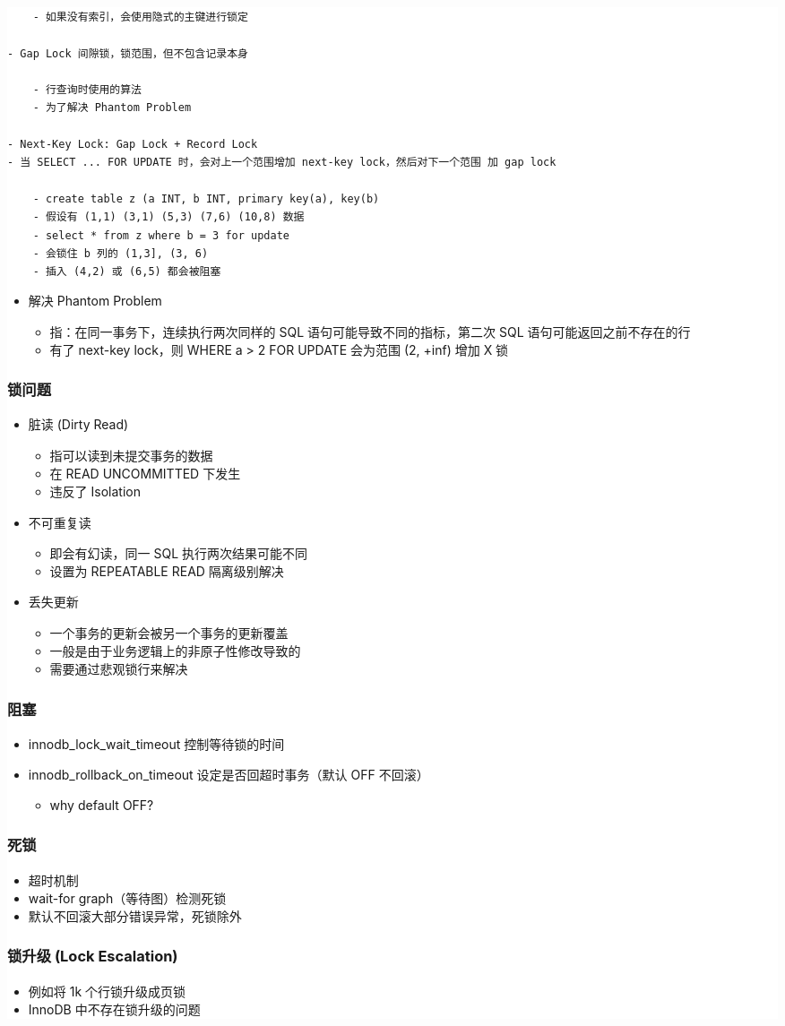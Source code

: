         - 如果没有索引，会使用隐式的主键进行锁定

    - Gap Lock 间隙锁，锁范围，但不包含记录本身

        - 行查询时使用的算法
        - 为了解决 Phantom Problem

    - Next-Key Lock: Gap Lock + Record Lock
    - 当 SELECT ... FOR UPDATE 时，会对上一个范围增加 next-key lock，然后对下一个范围 加 gap lock

        - create table z (a INT, b INT, primary key(a), key(b)
        - 假设有 (1,1) (3,1) (5,3) (7,6) (10,8) 数据
        - select * from z where b = 3 for update
        - 会锁住 b 列的 (1,3], (3, 6)
        - 插入 (4,2) 或 (6,5) 都会被阻塞

- 解决 Phantom Problem

    - 指：在同一事务下，连续执行两次同样的 SQL 语句可能导致不同的指标，第二次 SQL 语句可能返回之前不存在的行
    - 有了 next-key lock，则 WHERE a > 2 FOR UPDATE 会为范围 (2, +inf) 增加 X 锁

### 锁问题

- 脏读 (Dirty Read)

    - 指可以读到未提交事务的数据
    - 在 READ UNCOMMITTED 下发生
    - 违反了 Isolation

- 不可重复读

    - 即会有幻读，同一 SQL 执行两次结果可能不同
    - 设置为 REPEATABLE READ 隔离级别解决

- 丢失更新

    - 一个事务的更新会被另一个事务的更新覆盖
    - 一般是由于业务逻辑上的非原子性修改导致的
    - 需要通过悲观锁行来解决

### 阻塞

- innodb_lock_wait_timeout 控制等待锁的时间
- innodb_rollback_on_timeout 设定是否回超时事务（默认 OFF 不回滚）

    - why default OFF?

### 死锁

- 超时机制
- wait-for graph（等待图）检测死锁
- 默认不回滚大部分错误异常，死锁除外

### 锁升级 (Lock Escalation)

- 例如将 1k 个行锁升级成页锁
- InnoDB 中不存在锁升级的问题
